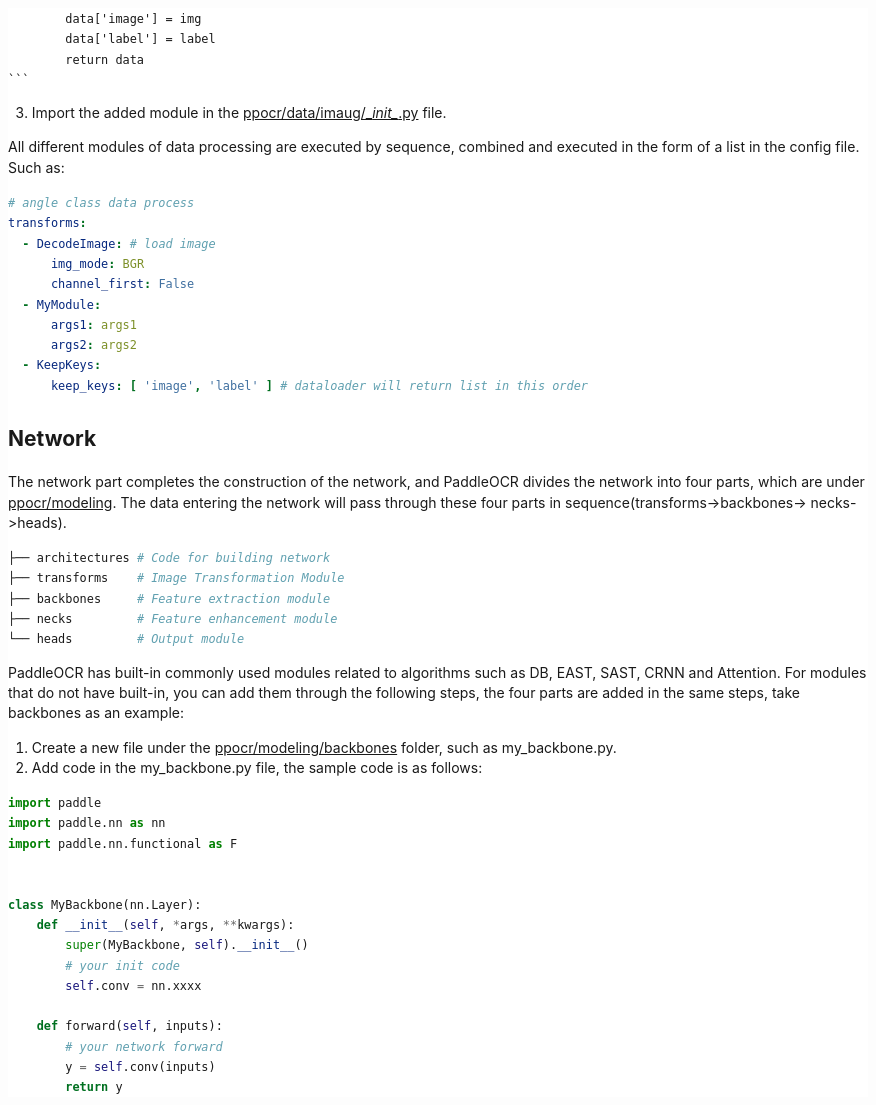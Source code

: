             data['image'] = img
            data['label'] = label
            return data
    ```

3. Import the added module in the [ppocr/data/imaug/\__init\__.py](../../ppocr/data/imaug/__init__.py) file.

All different modules of data processing are executed by sequence, combined and executed in the form of a list in the config file. Such as:

```yaml
# angle class data process
transforms:
  - DecodeImage: # load image
      img_mode: BGR
      channel_first: False
  - MyModule:
      args1: args1
      args2: args2
  - KeepKeys:
      keep_keys: [ 'image', 'label' ] # dataloader will return list in this order
```

## Network

The network part completes the construction of the network, and PaddleOCR divides the network into four parts, which are under [ppocr/modeling](../../ppocr/modeling). The data entering the network will pass through these four parts in sequence(transforms->backbones->
necks->heads).

```bash
├── architectures # Code for building network
├── transforms    # Image Transformation Module
├── backbones     # Feature extraction module
├── necks         # Feature enhancement module
└── heads         # Output module
```

PaddleOCR has built-in commonly used modules related to algorithms such as DB, EAST, SAST, CRNN and Attention. For modules that do not have built-in, you can add them through the following steps, the four parts are added in the same steps, take backbones as an example:

1. Create a new file under the [ppocr/modeling/backbones](../../ppocr/modeling/backbones) folder, such as my_backbone.py.
2. Add code in the my_backbone.py file, the sample code is as follows:

```python
import paddle
import paddle.nn as nn
import paddle.nn.functional as F


class MyBackbone(nn.Layer):
    def __init__(self, *args, **kwargs):
        super(MyBackbone, self).__init__()
        # your init code
        self.conv = nn.xxxx

    def forward(self, inputs):
        # your network forward
        y = self.conv(inputs)
        return y
```
